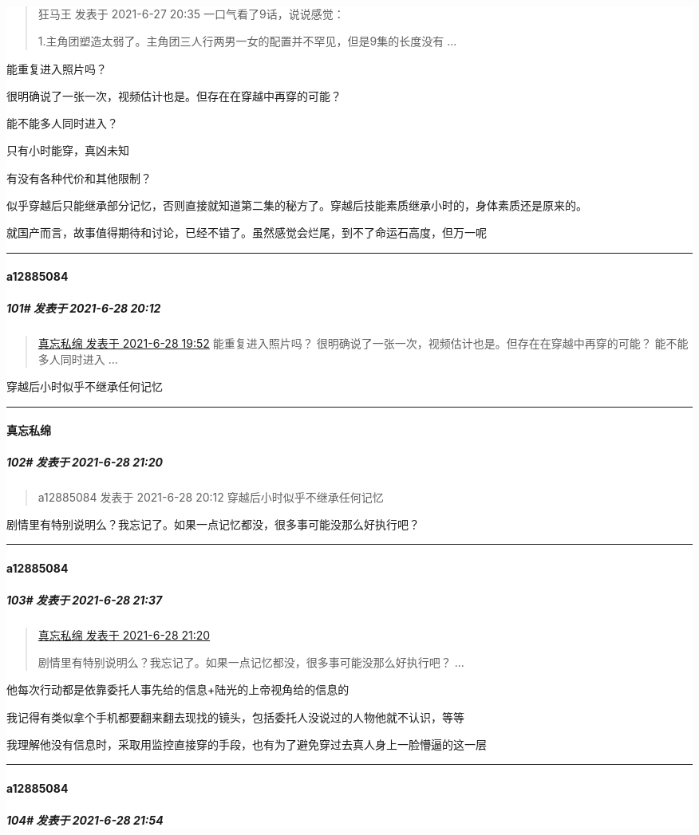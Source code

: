 <blockquote>狂马王 发表于 2021-6-27 20:35
一口气看了9话，说说感觉：

1.主角团塑造太弱了。主角团三人行两男一女的配置并不罕见，但是9集的长度没有 ...</blockquote>
能重复进入照片吗？

很明确说了一张一次，视频估计也是。但存在在穿越中再穿的可能？

能不能多人同时进入？

只有小时能穿，真凶未知

有没有各种代价和其他限制？

似乎穿越后只能继承部分记忆，否则直接就知道第二集的秘方了。穿越后技能素质继承小时的，身体素质还是原来的。

就国产而言，故事值得期待和讨论，已经不错了。虽然感觉会烂尾，到不了命运石高度，但万一呢

*****

####  a12885084  
##### 101#       发表于 2021-6-28 20:12

<blockquote><a href="httphttps://bbs.saraba1st.com/2b/forum.php?mod=redirect&amp;goto=findpost&amp;pid=51771852&amp;ptid=2001784" target="_blank">真忘私绵 发表于 2021-6-28 19:52</a>
 能重复进入照片吗？ 很明确说了一张一次，视频估计也是。但存在在穿越中再穿的可能？ 能不能多人同时进入 ...</blockquote>
穿越后小时似乎不继承任何记忆

*****

####  真忘私绵  
##### 102#       发表于 2021-6-28 21:20

<blockquote>a12885084 发表于 2021-6-28 20:12
穿越后小时似乎不继承任何记忆</blockquote>
剧情里有特别说明么？我忘记了。如果一点记忆都没，很多事可能没那么好执行吧？

*****

####  a12885084  
##### 103#       发表于 2021-6-28 21:37

<blockquote><a href="httphttps://bbs.saraba1st.com/2b/forum.php?mod=redirect&amp;goto=findpost&amp;pid=51772694&amp;ptid=2001784" target="_blank">真忘私绵 发表于 2021-6-28 21:20</a>

剧情里有特别说明么？我忘记了。如果一点记忆都没，很多事可能没那么好执行吧？ ...</blockquote>
他每次行动都是依靠委托人事先给的信息+陆光的上帝视角给的信息的

我记得有类似拿个手机都要翻来翻去现找的镜头，包括委托人没说过的人物他就不认识，等等

我理解他没有信息时，采取用监控直接穿的手段，也有为了避免穿过去真人身上一脸懵逼的这一层

*****

####  a12885084  
##### 104#       发表于 2021-6-28 21:54
